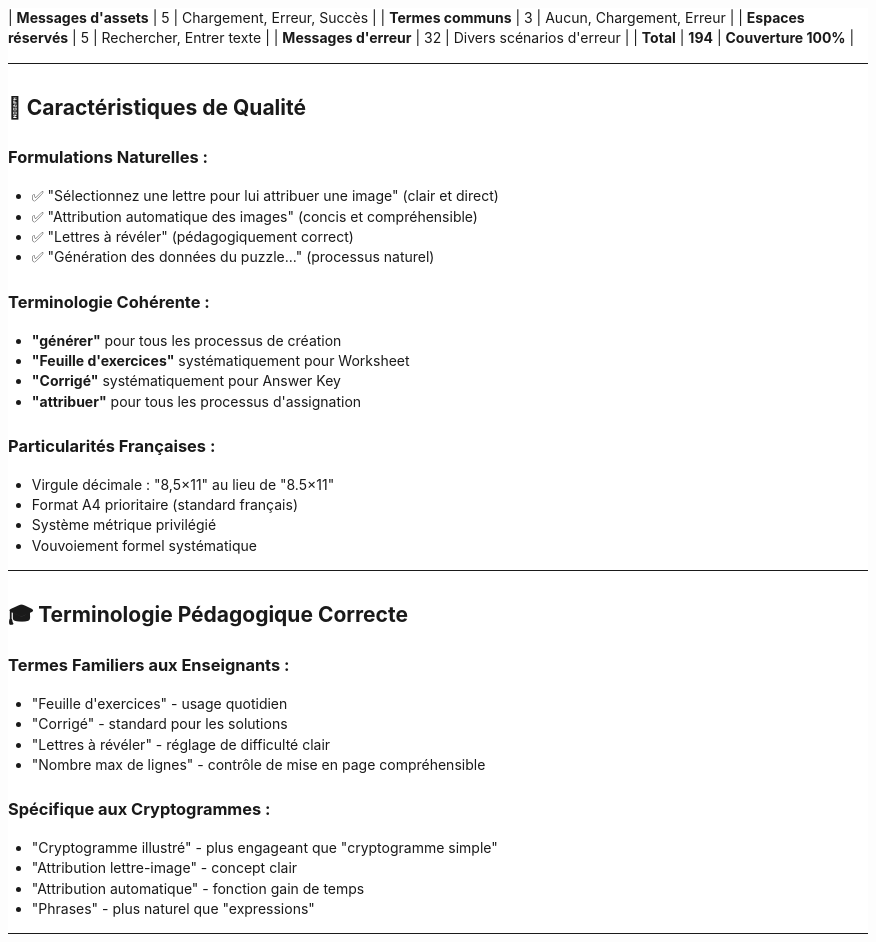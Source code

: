 | **Messages d'assets** | 5 | Chargement, Erreur, Succès |
| **Termes communs** | 3 | Aucun, Chargement, Erreur |
| **Espaces réservés** | 5 | Rechercher, Entrer texte |
| **Messages d'erreur** | 32 | Divers scénarios d'erreur |
| **Total** | **194** | **Couverture 100%** |

---

## 🌟 Caractéristiques de Qualité

### Formulations Naturelles :
- ✅ "Sélectionnez une lettre pour lui attribuer une image" (clair et direct)
- ✅ "Attribution automatique des images" (concis et compréhensible)
- ✅ "Lettres à révéler" (pédagogiquement correct)
- ✅ "Génération des données du puzzle..." (processus naturel)

### Terminologie Cohérente :
- **"générer"** pour tous les processus de création
- **"Feuille d'exercices"** systématiquement pour Worksheet
- **"Corrigé"** systématiquement pour Answer Key
- **"attribuer"** pour tous les processus d'assignation

### Particularités Françaises :
- Virgule décimale : "8,5×11" au lieu de "8.5×11"
- Format A4 prioritaire (standard français)
- Système métrique privilégié
- Vouvoiement formel systématique

---

## 🎓 Terminologie Pédagogique Correcte

### Termes Familiers aux Enseignants :
- "Feuille d'exercices" - usage quotidien
- "Corrigé" - standard pour les solutions
- "Lettres à révéler" - réglage de difficulté clair
- "Nombre max de lignes" - contrôle de mise en page compréhensible

### Spécifique aux Cryptogrammes :
- "Cryptogramme illustré" - plus engageant que "cryptogramme simple"
- "Attribution lettre-image" - concept clair
- "Attribution automatique" - fonction gain de temps
- "Phrases" - plus naturel que "expressions"

---
